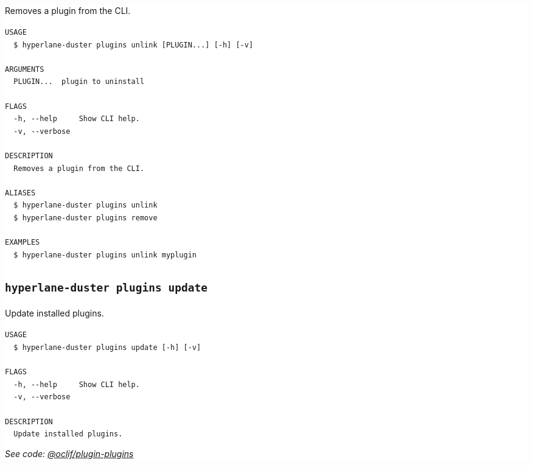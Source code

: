 Removes a plugin from the CLI.

```
USAGE
  $ hyperlane-duster plugins unlink [PLUGIN...] [-h] [-v]

ARGUMENTS
  PLUGIN...  plugin to uninstall

FLAGS
  -h, --help     Show CLI help.
  -v, --verbose

DESCRIPTION
  Removes a plugin from the CLI.

ALIASES
  $ hyperlane-duster plugins unlink
  $ hyperlane-duster plugins remove

EXAMPLES
  $ hyperlane-duster plugins unlink myplugin
```

## `hyperlane-duster plugins update`

Update installed plugins.

```
USAGE
  $ hyperlane-duster plugins update [-h] [-v]

FLAGS
  -h, --help     Show CLI help.
  -v, --verbose

DESCRIPTION
  Update installed plugins.
```

_See code: [@oclif/plugin-plugins](https://github.com/oclif/plugin-plugins/blob/v5.4.10/src/commands/plugins/update.ts)_

